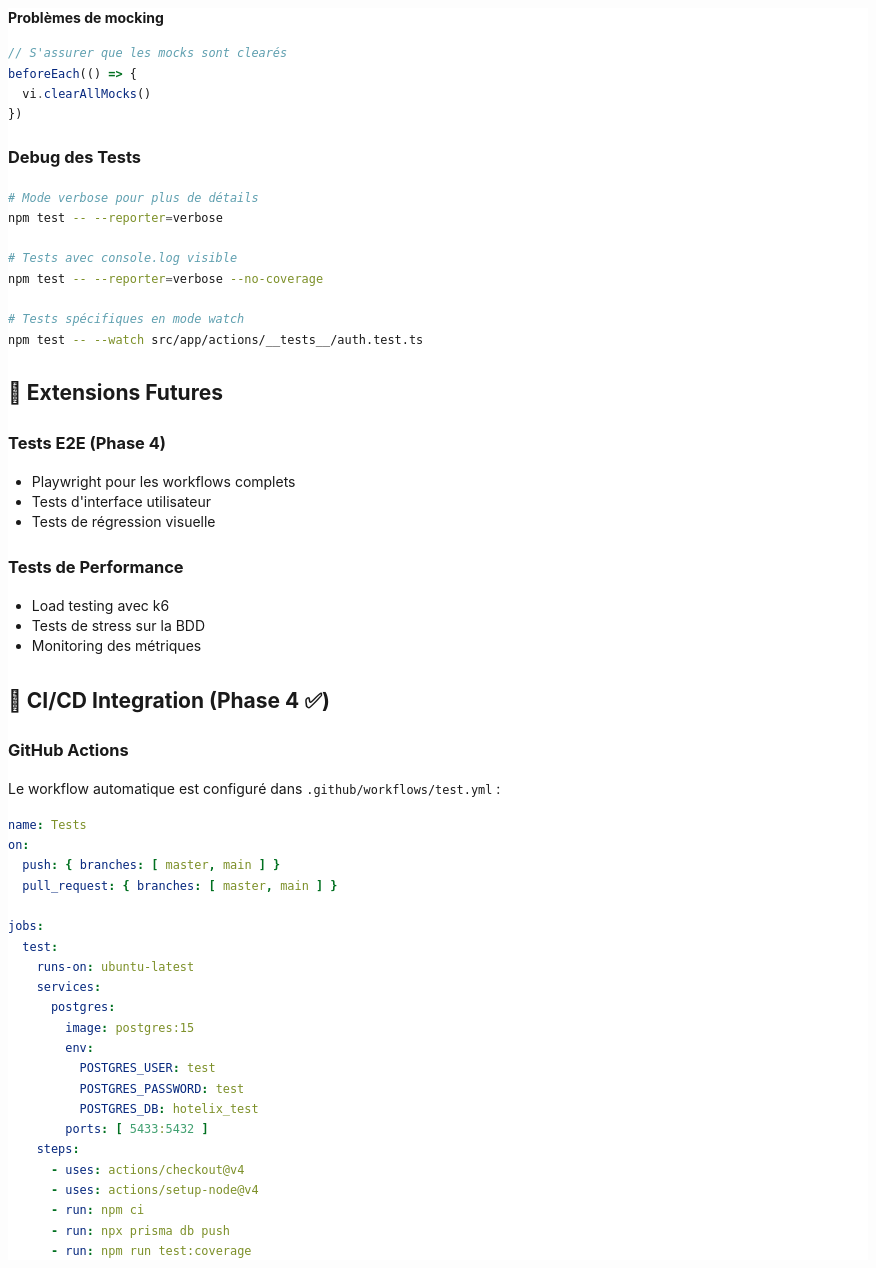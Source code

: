 **Problèmes de mocking**
```typescript
// S'assurer que les mocks sont clearés
beforeEach(() => {
  vi.clearAllMocks()
})
```

### Debug des Tests
```bash
# Mode verbose pour plus de détails
npm test -- --reporter=verbose

# Tests avec console.log visible
npm test -- --reporter=verbose --no-coverage

# Tests spécifiques en mode watch
npm test -- --watch src/app/actions/__tests__/auth.test.ts
```

## 🔮 Extensions Futures

### Tests E2E (Phase 4)
- Playwright pour les workflows complets
- Tests d'interface utilisateur
- Tests de régression visuelle

### Tests de Performance
- Load testing avec k6
- Tests de stress sur la BDD
- Monitoring des métriques

## 🔄 CI/CD Integration (Phase 4 ✅)

### GitHub Actions
Le workflow automatique est configuré dans `.github/workflows/test.yml` :

```yaml
name: Tests
on:
  push: { branches: [ master, main ] }
  pull_request: { branches: [ master, main ] }

jobs:
  test:
    runs-on: ubuntu-latest
    services:
      postgres:
        image: postgres:15
        env:
          POSTGRES_USER: test
          POSTGRES_PASSWORD: test
          POSTGRES_DB: hotelix_test
        ports: [ 5433:5432 ]
    steps:
      - uses: actions/checkout@v4
      - uses: actions/setup-node@v4
      - run: npm ci
      - run: npx prisma db push
      - run: npm run test:coverage
```
